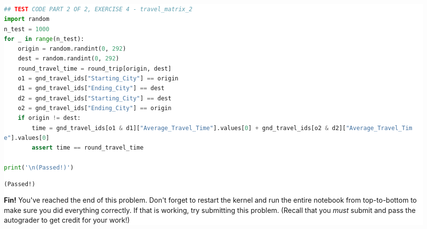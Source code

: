 
```python
## TEST CODE PART 2 OF 2, EXERCISE 4 - travel_matrix_2
import random
n_test = 1000
for _ in range(n_test):
    origin = random.randint(0, 292)
    dest = random.randint(0, 292)
    round_travel_time = round_trip[origin, dest]
    o1 = gnd_travel_ids["Starting_City"] == origin
    d1 = gnd_travel_ids["Ending_City"] == dest
    d2 = gnd_travel_ids["Starting_City"] == dest
    o2 = gnd_travel_ids["Ending_City"] == origin
    if origin != dest:
        time = gnd_travel_ids[o1 & d1]["Average_Travel_Time"].values[0] + gnd_travel_ids[o2 & d2]["Average_Travel_Time"].values[0]
        assert time == round_travel_time

print('\n(Passed!)')
```

    
    (Passed!)
    

**Fin!** You've reached the end of this problem. Don't forget to restart the
kernel and run the entire notebook from top-to-bottom to make sure you did
everything correctly. If that is working, try submitting this problem. (Recall
that you *must* submit and pass the autograder to get credit for your work!)
